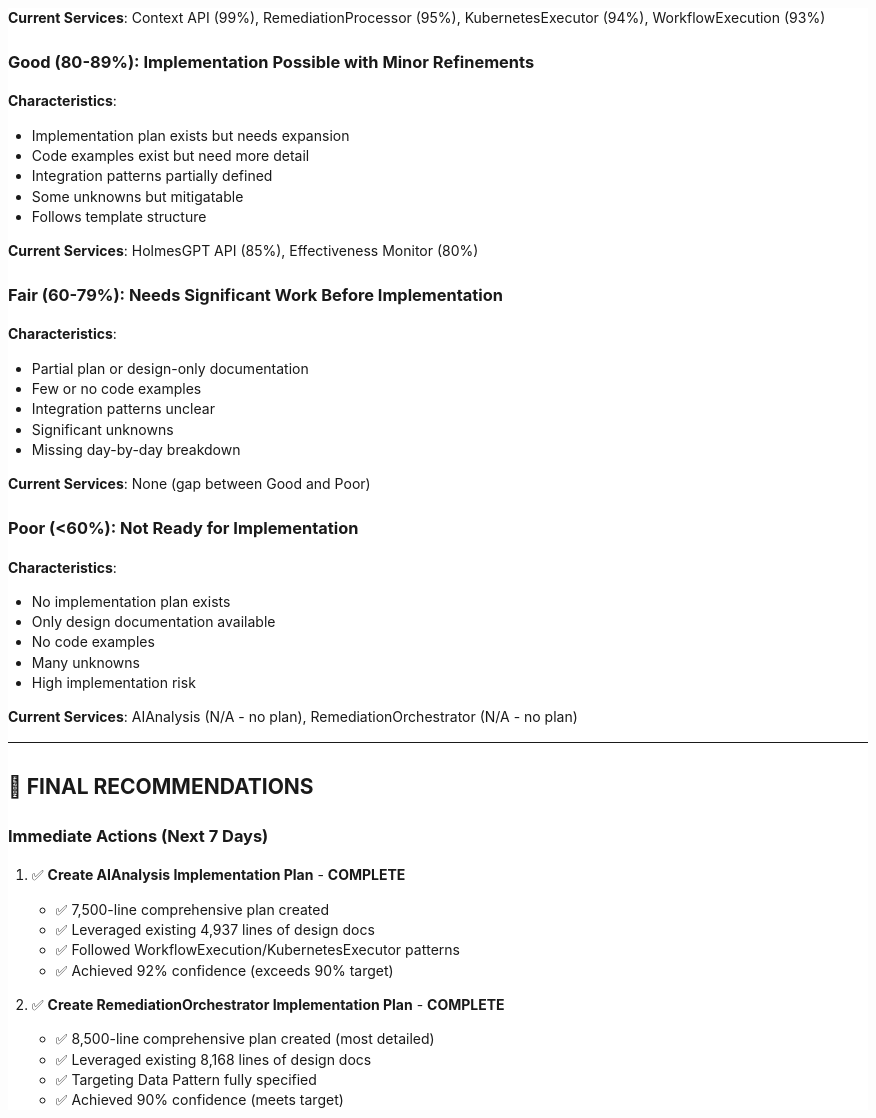 **Current Services**: Context API (99%), RemediationProcessor (95%), KubernetesExecutor (94%), WorkflowExecution (93%)

### Good (80-89%): Implementation Possible with Minor Refinements
**Characteristics**:
- Implementation plan exists but needs expansion
- Code examples exist but need more detail
- Integration patterns partially defined
- Some unknowns but mitigatable
- Follows template structure

**Current Services**: HolmesGPT API (85%), Effectiveness Monitor (80%)

### Fair (60-79%): Needs Significant Work Before Implementation
**Characteristics**:
- Partial plan or design-only documentation
- Few or no code examples
- Integration patterns unclear
- Significant unknowns
- Missing day-by-day breakdown

**Current Services**: None (gap between Good and Poor)

### Poor (<60%): Not Ready for Implementation
**Characteristics**:
- No implementation plan exists
- Only design documentation available
- No code examples
- Many unknowns
- High implementation risk

**Current Services**: AIAnalysis (N/A - no plan), RemediationOrchestrator (N/A - no plan)

---

## 🎯 **FINAL RECOMMENDATIONS**

### Immediate Actions (Next 7 Days)

1. ✅ **Create AIAnalysis Implementation Plan** - **COMPLETE**
   - ✅ 7,500-line comprehensive plan created
   - ✅ Leveraged existing 4,937 lines of design docs
   - ✅ Followed WorkflowExecution/KubernetesExecutor patterns
   - ✅ Achieved 92% confidence (exceeds 90% target)

2. ✅ **Create RemediationOrchestrator Implementation Plan** - **COMPLETE**
   - ✅ 8,500-line comprehensive plan created (most detailed)
   - ✅ Leveraged existing 8,168 lines of design docs
   - ✅ Targeting Data Pattern fully specified
   - ✅ Achieved 90% confidence (meets target)

